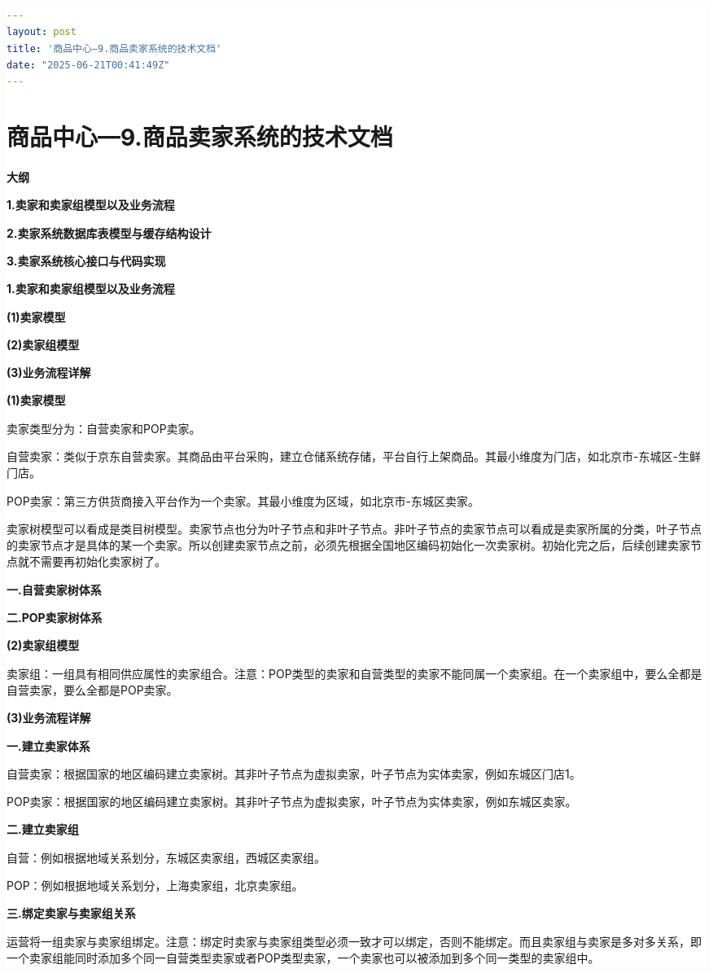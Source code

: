 ```yaml
---
layout: post
title: '商品中心—9.商品卖家系统的技术文档'
date: "2025-06-21T00:41:49Z"
---
```

商品中心—9.商品卖家系统的技术文档
==================

**大纲**

**1.卖家和卖家组模型以及业务流程**

**2.卖家系统数据库表模型与缓存结构设计**

**3.卖家系统核心接口与代码实现**

**1.卖家和卖家组模型以及业务流程**

**(1)卖家模型**

**(2)卖家组模型**

**(3)业务流程详解**

**(1)卖家模型**

卖家类型分为：⾃营卖家和POP卖家。

⾃营卖家：类似于京东⾃营卖家。其商品由平台采购，建⽴仓储系统存储，平台⾃⾏上架商品。其最⼩维度为⻔店，如北京市-东城区-⽣鲜⻔店。

POP卖家：第三⽅供货商接⼊平台作为⼀个卖家。其最⼩维度为区域，如北京市-东城区卖家。

卖家树模型可以看成是类目树模型。卖家节点也分为叶子节点和非叶子节点。非叶子节点的卖家节点可以看成是卖家所属的分类，叶子节点的卖家节点才是具体的某一个卖家。所以创建卖家节点之前，必须先根据全国地区编码初始化一次卖家树。初始化完之后，后续创建卖家节点就不需要再初始化卖家树了。

**一.自营卖家树体系**

**二.POP卖家树体系**

**(2)卖家组模型**

卖家组：⼀组具有相同供应属性的卖家组合。注意：POP类型的卖家和⾃营类型的卖家不能同属⼀个卖家组。在⼀个卖家组中，要么全都是⾃营卖家，要么全都是POP卖家。

**(3)业务流程详解**

**一.建立卖家体系**

⾃营卖家：根据国家的地区编码建⽴卖家树。其⾮叶⼦节点为虚拟卖家，叶⼦节点为实体卖家，例如东城区⻔店1。

POP卖家：根据国家的地区编码建⽴卖家树。其⾮叶⼦节点为虚拟卖家，叶⼦节点为实体卖家，例如东城区卖家。

**二.建立卖家组**

⾃营：例如根据地域关系划分，东城区卖家组，⻄城区卖家组。

POP：例如根据地域关系划分，上海卖家组，北京卖家组。

**三.绑定卖家与卖家组关系**

运营将⼀组卖家与卖家组绑定。注意：绑定时卖家与卖家组类型必须⼀致才可以绑定，否则不能绑定。而且卖家组与卖家是多对多关系，即⼀个卖家组能同时添加多个同⼀⾃营类型卖家或者POP类型卖家，⼀个卖家也可以被添加到多个同⼀类型的卖家组中。
